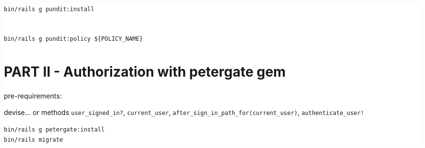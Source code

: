 ```
bin/rails g pundit:install


bin/rails g pundit:policy ${POLICY_NAME}
```






# PART II - Authorization with petergate gem


pre-requirements:

devise... or methods `user_signed_in?`, `current_user`, `after_sign_in_path_for(current_user)`, `authenticate_user!`




```
bin/rails g petergate:install
bin/rails migrate
```



